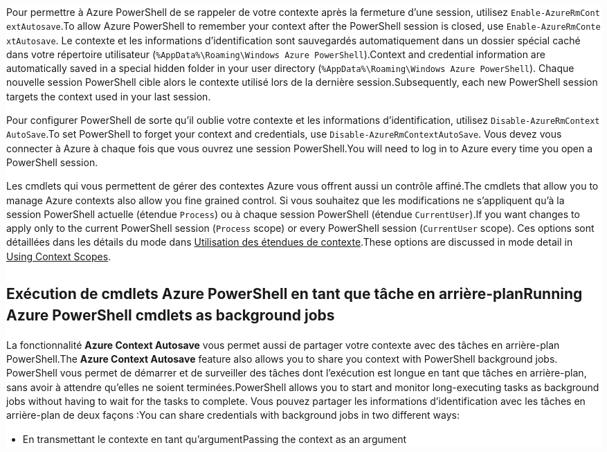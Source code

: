 <span data-ttu-id="62ae2-124">Pour permettre à Azure PowerShell de se rappeler de votre contexte après la fermeture d’une session, utilisez `Enable-AzureRmContextAutosave`.</span><span class="sxs-lookup"><span data-stu-id="62ae2-124">To allow Azure PowerShell to remember your context after the PowerShell session is closed, use `Enable-AzureRmContextAutosave`.</span></span> <span data-ttu-id="62ae2-125">Le contexte et les informations d’identification sont sauvegardés automatiquement dans un dossier spécial caché dans votre répertoire utilisateur (`%AppData%\Roaming\Windows Azure PowerShell`).</span><span class="sxs-lookup"><span data-stu-id="62ae2-125">Context and credential information are automatically saved in a special hidden folder in your user directory (`%AppData%\Roaming\Windows Azure PowerShell`).</span></span>
<span data-ttu-id="62ae2-126">Chaque nouvelle session PowerShell cible alors le contexte utilisé lors de la dernière session.</span><span class="sxs-lookup"><span data-stu-id="62ae2-126">Subsequently, each new PowerShell session targets the context used in your last session.</span></span>

<span data-ttu-id="62ae2-127">Pour configurer PowerShell de sorte qu’il oublie votre contexte et les informations d’identification, utilisez `Disable-AzureRmContextAutoSave`.</span><span class="sxs-lookup"><span data-stu-id="62ae2-127">To set PowerShell to forget your context and credentials, use `Disable-AzureRmContextAutoSave`.</span></span> <span data-ttu-id="62ae2-128">Vous devez vous connecter à Azure à chaque fois que vous ouvrez une session PowerShell.</span><span class="sxs-lookup"><span data-stu-id="62ae2-128">You will need to log in to Azure every time you open a PowerShell session.</span></span>

<span data-ttu-id="62ae2-129">Les cmdlets qui vous permettent de gérer des contextes Azure vous offrent aussi un contrôle affiné.</span><span class="sxs-lookup"><span data-stu-id="62ae2-129">The cmdlets that allow you to manage Azure contexts also allow you fine grained control.</span></span> <span data-ttu-id="62ae2-130">Si vous souhaitez que les modifications ne s’appliquent qu’à la session PowerShell actuelle (étendue `Process`) ou à chaque session PowerShell (étendue `CurrentUser`).</span><span class="sxs-lookup"><span data-stu-id="62ae2-130">If you want changes to apply only to the current PowerShell session (`Process` scope) or every PowerShell session (`CurrentUser` scope).</span></span> <span data-ttu-id="62ae2-131">Ces options sont détaillées dans les détails du mode dans [Utilisation des étendues de contexte](#Using-Context-Scopes).</span><span class="sxs-lookup"><span data-stu-id="62ae2-131">These options are discussed in mode detail in [Using Context Scopes](#Using-Context-Scopes).</span></span>

## <a name="running-azure-powershell-cmdlets-as-background-jobs"></a><span data-ttu-id="62ae2-132">Exécution de cmdlets Azure PowerShell en tant que tâche en arrière-plan</span><span class="sxs-lookup"><span data-stu-id="62ae2-132">Running Azure PowerShell cmdlets as background jobs</span></span>

<span data-ttu-id="62ae2-133">La fonctionnalité **Azure Context Autosave** vous permet aussi de partager votre contexte avec des tâches en arrière-plan PowerShell.</span><span class="sxs-lookup"><span data-stu-id="62ae2-133">The **Azure Context Autosave** feature also allows you to share you context with PowerShell background jobs.</span></span> <span data-ttu-id="62ae2-134">PowerShell vous permet de démarrer et de surveiller des tâches dont l’exécution est longue en tant que tâches en arrière-plan, sans avoir à attendre qu’elles ne soient terminées.</span><span class="sxs-lookup"><span data-stu-id="62ae2-134">PowerShell allows you to start and monitor long-executing tasks as background jobs without having to wait for the tasks to complete.</span></span> <span data-ttu-id="62ae2-135">Vous pouvez partager les informations d’identification avec les tâches en arrière-plan de deux façons :</span><span class="sxs-lookup"><span data-stu-id="62ae2-135">You can share credentials with background jobs in two different ways:</span></span>

- <span data-ttu-id="62ae2-136">En transmettant le contexte en tant qu’argument</span><span class="sxs-lookup"><span data-stu-id="62ae2-136">Passing the context as an argument</span></span>
